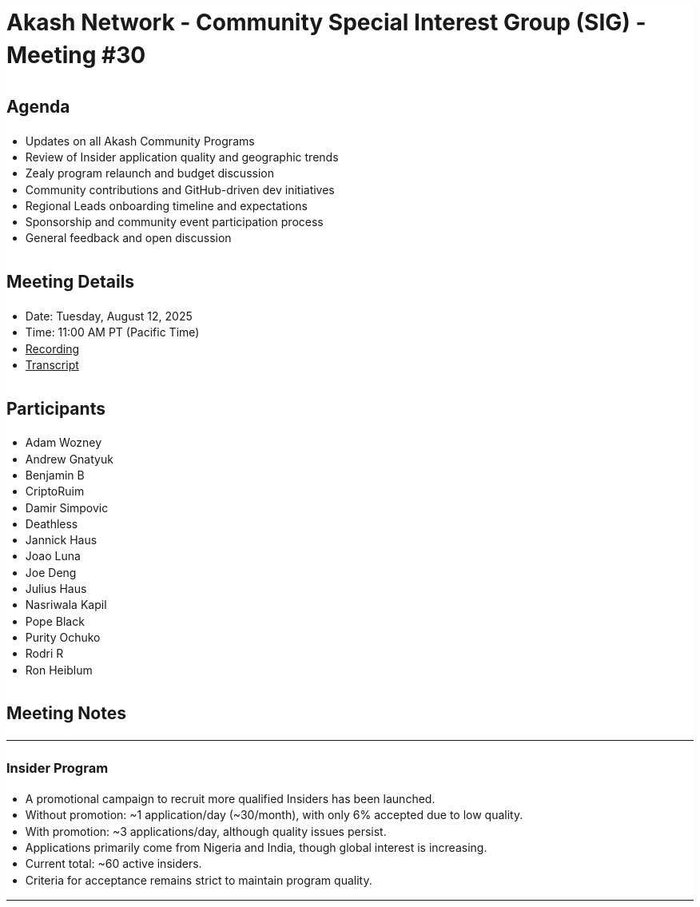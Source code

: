 # Akash Network - Community Special Interest Group (SIG) - Meeting #30

## Agenda

* Updates on all Akash Community Programs
* Review of Insider application quality and geographic trends
* Zealy program relaunch and budget discussion
* Community contributions and GitHub-driven dev initiatives
* Regional Leads onboarding timeline and expectations
* Sponsorship and community event participation process
* General feedback and open discussion


## Meeting Details
- Date: Tuesday, August 12, 2025
- Time: 11:00 AM PT (Pacific Time)
- [Recording](https://7m4voozzewq7nnzhoteyc7zbeuvc72pb2fpou57f72etmypu7ulq.arweave.net/-zlXOzklofa3J3TJgX8hJSov6eHRXup35f6JNmH0_Rc)
- [Transcript](#Transcript)


## Participants

* Adam Wozney
* Andrew Gnatyuk
* Benjamin B
* CriptoRuim
* Damir Simpovic
* Deathless
* Jannick Haus
* Joao Luna
* Joe Deng
* Julius Haus
* Nasriwala Kapil
* Pope Black
* Purity Ochuko
* Rodri R
* Ron Heiblum

## Meeting Notes

---

### Insider Program

* A promotional campaign to recruit more qualified Insiders has been launched.
* Without promotion: \~1 application/day (\~30/month), with only 6% accepted due to low quality.
* With promotion: \~3 applications/day, although quality issues persist.
* Applications primarily come from Nigeria and India, though global interest is increasing.
* Current total: \~60 active insiders.
* Criteria for acceptance remains strict to maintain program quality.

---